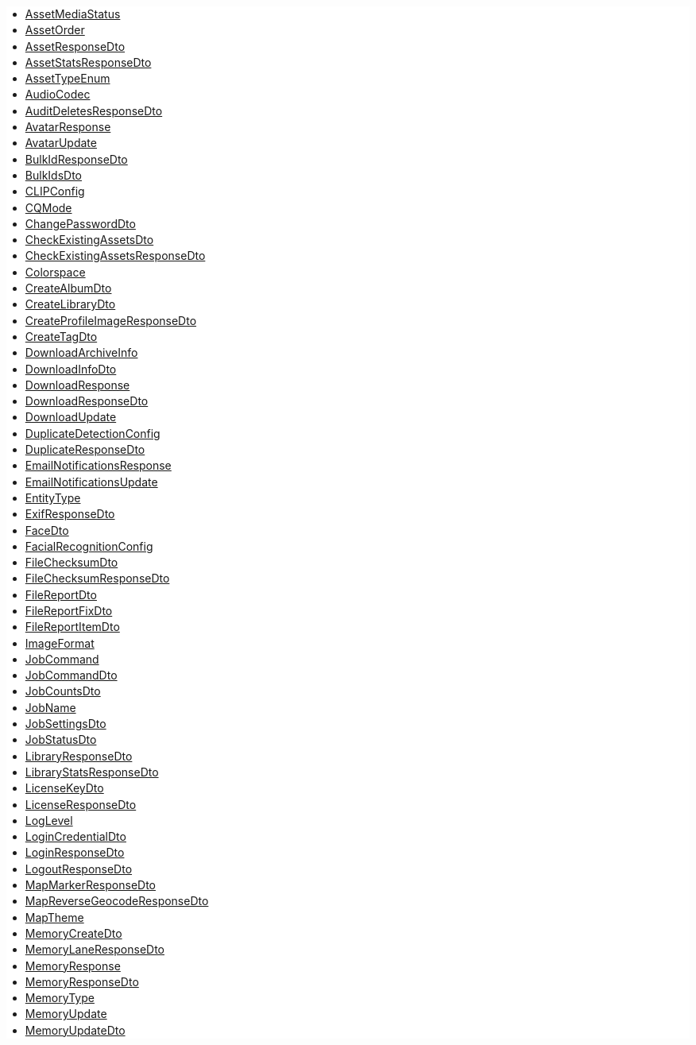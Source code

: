  - [AssetMediaStatus](doc//AssetMediaStatus.md)
 - [AssetOrder](doc//AssetOrder.md)
 - [AssetResponseDto](doc//AssetResponseDto.md)
 - [AssetStatsResponseDto](doc//AssetStatsResponseDto.md)
 - [AssetTypeEnum](doc//AssetTypeEnum.md)
 - [AudioCodec](doc//AudioCodec.md)
 - [AuditDeletesResponseDto](doc//AuditDeletesResponseDto.md)
 - [AvatarResponse](doc//AvatarResponse.md)
 - [AvatarUpdate](doc//AvatarUpdate.md)
 - [BulkIdResponseDto](doc//BulkIdResponseDto.md)
 - [BulkIdsDto](doc//BulkIdsDto.md)
 - [CLIPConfig](doc//CLIPConfig.md)
 - [CQMode](doc//CQMode.md)
 - [ChangePasswordDto](doc//ChangePasswordDto.md)
 - [CheckExistingAssetsDto](doc//CheckExistingAssetsDto.md)
 - [CheckExistingAssetsResponseDto](doc//CheckExistingAssetsResponseDto.md)
 - [Colorspace](doc//Colorspace.md)
 - [CreateAlbumDto](doc//CreateAlbumDto.md)
 - [CreateLibraryDto](doc//CreateLibraryDto.md)
 - [CreateProfileImageResponseDto](doc//CreateProfileImageResponseDto.md)
 - [CreateTagDto](doc//CreateTagDto.md)
 - [DownloadArchiveInfo](doc//DownloadArchiveInfo.md)
 - [DownloadInfoDto](doc//DownloadInfoDto.md)
 - [DownloadResponse](doc//DownloadResponse.md)
 - [DownloadResponseDto](doc//DownloadResponseDto.md)
 - [DownloadUpdate](doc//DownloadUpdate.md)
 - [DuplicateDetectionConfig](doc//DuplicateDetectionConfig.md)
 - [DuplicateResponseDto](doc//DuplicateResponseDto.md)
 - [EmailNotificationsResponse](doc//EmailNotificationsResponse.md)
 - [EmailNotificationsUpdate](doc//EmailNotificationsUpdate.md)
 - [EntityType](doc//EntityType.md)
 - [ExifResponseDto](doc//ExifResponseDto.md)
 - [FaceDto](doc//FaceDto.md)
 - [FacialRecognitionConfig](doc//FacialRecognitionConfig.md)
 - [FileChecksumDto](doc//FileChecksumDto.md)
 - [FileChecksumResponseDto](doc//FileChecksumResponseDto.md)
 - [FileReportDto](doc//FileReportDto.md)
 - [FileReportFixDto](doc//FileReportFixDto.md)
 - [FileReportItemDto](doc//FileReportItemDto.md)
 - [ImageFormat](doc//ImageFormat.md)
 - [JobCommand](doc//JobCommand.md)
 - [JobCommandDto](doc//JobCommandDto.md)
 - [JobCountsDto](doc//JobCountsDto.md)
 - [JobName](doc//JobName.md)
 - [JobSettingsDto](doc//JobSettingsDto.md)
 - [JobStatusDto](doc//JobStatusDto.md)
 - [LibraryResponseDto](doc//LibraryResponseDto.md)
 - [LibraryStatsResponseDto](doc//LibraryStatsResponseDto.md)
 - [LicenseKeyDto](doc//LicenseKeyDto.md)
 - [LicenseResponseDto](doc//LicenseResponseDto.md)
 - [LogLevel](doc//LogLevel.md)
 - [LoginCredentialDto](doc//LoginCredentialDto.md)
 - [LoginResponseDto](doc//LoginResponseDto.md)
 - [LogoutResponseDto](doc//LogoutResponseDto.md)
 - [MapMarkerResponseDto](doc//MapMarkerResponseDto.md)
 - [MapReverseGeocodeResponseDto](doc//MapReverseGeocodeResponseDto.md)
 - [MapTheme](doc//MapTheme.md)
 - [MemoryCreateDto](doc//MemoryCreateDto.md)
 - [MemoryLaneResponseDto](doc//MemoryLaneResponseDto.md)
 - [MemoryResponse](doc//MemoryResponse.md)
 - [MemoryResponseDto](doc//MemoryResponseDto.md)
 - [MemoryType](doc//MemoryType.md)
 - [MemoryUpdate](doc//MemoryUpdate.md)
 - [MemoryUpdateDto](doc//MemoryUpdateDto.md)
